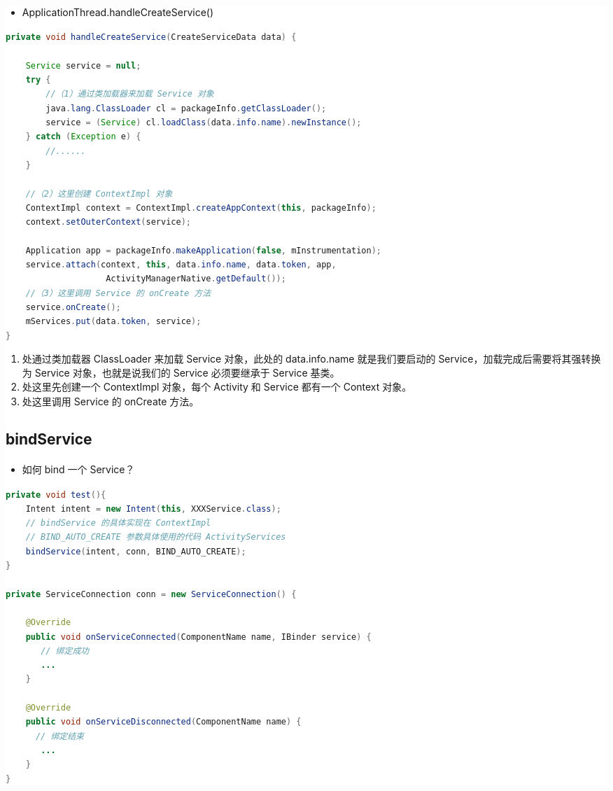 - ApplicationThread.handleCreateService()

```Java
private void handleCreateService(CreateServiceData data) {

    Service service = null;
    try {
        //（1）通过类加载器来加载 Service 对象
        java.lang.ClassLoader cl = packageInfo.getClassLoader();
        service = (Service) cl.loadClass(data.info.name).newInstance();
    } catch (Exception e) {
        //......
    }

    //（2）这里创建 ContextImpl 对象
    ContextImpl context = ContextImpl.createAppContext(this, packageInfo);
    context.setOuterContext(service);

    Application app = packageInfo.makeApplication(false, mInstrumentation);
    service.attach(context, this, data.info.name, data.token, app,
                    ActivityManagerNative.getDefault());
    //（3）这里调用 Service 的 onCreate 方法
    service.onCreate();
    mServices.put(data.token, service);
}
```

1. 处通过类加载器 ClassLoader 来加载 Service 对象，此处的 data.info.name 就是我们要启动的 Service，加载完成后需要将其强转换为 Service 对象，也就是说我们的 Service 必须要继承于 Service 基类。 
2. 处这里先创建一个 ContextImpl 对象，每个 Activity 和 Service 都有一个 Context 对象。 
3. 处这里调用 Service 的 onCreate 方法。

## bindService

- 如何 bind 一个 Service？

```Java
private void test(){
    Intent intent = new Intent(this, XXXService.class);
    // bindService 的具体实现在 ContextImpl
    // BIND_AUTO_CREATE 参数具体使用的代码 ActivityServices
    bindService(intent, conn, BIND_AUTO_CREATE);
}

private ServiceConnection conn = new ServiceConnection() {  

    @Override  
    public void onServiceConnected(ComponentName name, IBinder service) {  
       // 绑定成功
       ...
    }  

    @Override  
    public void onServiceDisconnected(ComponentName name) { 
      // 绑定结束 
       ...  
    }
}
```
